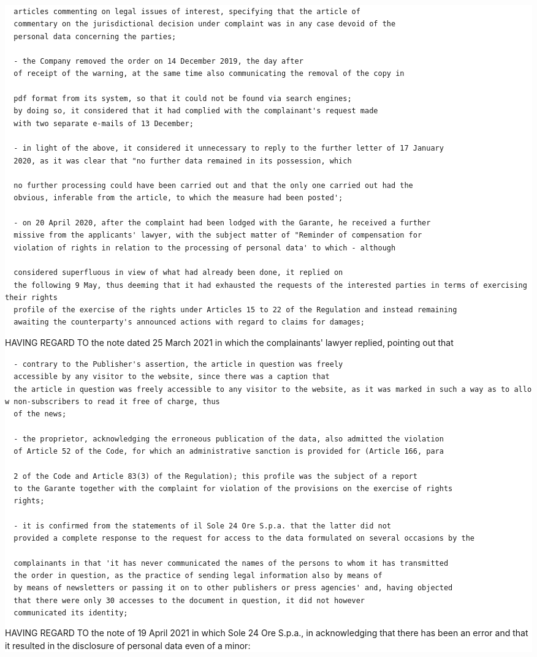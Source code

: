       articles commenting on legal issues of interest, specifying that the article of
      commentary on the jurisdictional decision under complaint was in any case devoid of the
      personal data concerning the parties;

      - the Company removed the order on 14 December 2019, the day after
      of receipt of the warning, at the same time also communicating the removal of the copy in

      pdf format from its system, so that it could not be found via search engines;
      by doing so, it considered that it had complied with the complainant's request made
      with two separate e-mails of 13 December;

      - in light of the above, it considered it unnecessary to reply to the further letter of 17 January
      2020, as it was clear that "no further data remained in its possession, which

      no further processing could have been carried out and that the only one carried out had the
      obvious, inferable from the article, to which the measure had been posted';

      - on 20 April 2020, after the complaint had been lodged with the Garante, he received a further
      missive from the applicants' lawyer, with the subject matter of "Reminder of compensation for
      violation of rights in relation to the processing of personal data' to which - although

      considered superfluous in view of what had already been done, it replied on
      the following 9 May, thus deeming that it had exhausted the requests of the interested parties in terms of exercising their rights
      profile of the exercise of the rights under Articles 15 to 22 of the Regulation and instead remaining
      awaiting the counterparty's announced actions with regard to claims for damages;

HAVING REGARD TO the note dated 25 March 2021 in which the complainants' lawyer replied, pointing out that

      - contrary to the Publisher's assertion, the article in question was freely
      accessible by any visitor to the website, since there was a caption that
      the article in question was freely accessible to any visitor to the website, as it was marked in such a way as to allow non-subscribers to read it free of charge, thus
      of the news;

      - the proprietor, acknowledging the erroneous publication of the data, also admitted the violation
      of Article 52 of the Code, for which an administrative sanction is provided for (Article 166, para

      2 of the Code and Article 83(3) of the Regulation); this profile was the subject of a report
      to the Garante together with the complaint for violation of the provisions on the exercise of rights
      rights;

      - it is confirmed from the statements of il Sole 24 Ore S.p.a. that the latter did not
      provided a complete response to the request for access to the data formulated on several occasions by the

      complainants in that 'it has never communicated the names of the persons to whom it has transmitted
      the order in question, as the practice of sending legal information also by means of
      by means of newsletters or passing it on to other publishers or press agencies' and, having objected
      that there were only 30 accesses to the document in question, it did not however
      communicated its identity;

HAVING REGARD TO the note of 19 April 2021 in which Sole 24 Ore S.p.a., in acknowledging that there has been an
error and that it resulted in the disclosure of personal data even of a minor:
